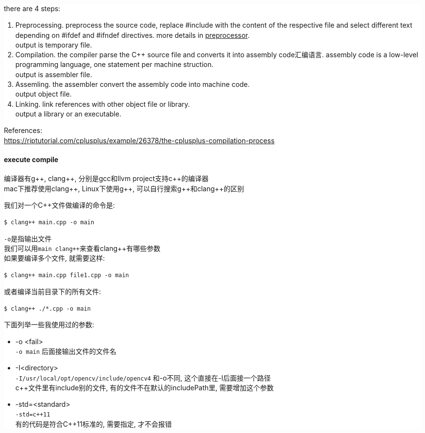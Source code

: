 there are 4 steps:
1. Preprocessing.
   preprocess the source code, replace #include with the content of the respective file and select different text depending on #ifdef and #ifndef directives. more details in [preprocessor](docs/preprocessor.md).  
   output is temporary file.
2. Compilation.
   the compiler parse the C++ source file and converts it into assembly code汇编语言. assembly code is a low-level programming language, one statement per machine struction.  
   output is assembler file.
3. Assemling.
   the assembler convert the assembly code into machine code.  
   output object file.
4. Linking.
   link references with other object file or library.  
   output a library or an executable.

References:  
<https://riptutorial.com/cplusplus/example/26378/the-cplusplus-compilation-process>

<a id="markdown-execute-compile" name="execute-compile"></a>
#### execute compile

编译器有g++, clang++, 分别是gcc和llvm project支持c++的编译器  
mac下推荐使用clang++, Linux下使用g++, 可以自行搜索g++和clang++的区别  

我们对一个C++文件做编译的命令是:  
```shell
$ clang++ main.cpp -o main
```
`-o`是指输出文件  
我们可以用`main clang++`来查看clang++有哪些参数  
如果要编译多个文件, 就需要这样:  
```shell
$ clang++ main.cpp file1.cpp -o main
```
或者编译当前目录下的所有文件:
```shell
$ clang++ ./*.cpp -o main
```

下面列举一些我使用过的参数:

- -o \<fail\>  
  `-o main`
  后面接输出文件的文件名

- -I\<directory\>  
  `-I/usr/local/opt/opencv/include/opencv4`
  和-o不同, 这个直接在-I后面接一个路径  
  c++文件里有include别的文件, 有的文件不在默认的includePath里, 需要增加这个参数
  
- -std=\<standard\>  
  `-std=c++11`  
  有的代码是符合C++11标准的, 需要指定, 才不会报错
